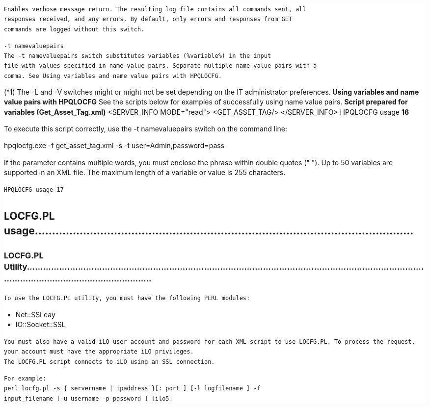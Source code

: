 ```
Enables verbose message return. The resulting log file contains all commands sent, all
responses received, and any errors. By default, only errors and responses from GET
commands are logged without this switch.
```
```
-t namevaluepairs
The -t namevaluepairs switch substitutes variables (%variable%) in the input
file with values specified in name-value pairs. Separate multiple name-value pairs with a
comma. See Using variables and name value pairs with HPQLOCFG.
```
(^1) The -L and -V switches might or might not be set depending on the IT administrator preferences.
**Using variables and name value pairs with HPQLOCFG**
See the scripts below for examples of successfully using name value pairs.
**Script prepared for variables (Get_Asset_Tag.xml)**
<RIBCL VERSION="2.0">
<LOGIN USER_LOGIN="%user%" PASSWORD="%password%">
<SERVER_INFO MODE="read">
<GET_ASSET_TAG/>
</SERVER_INFO>
</LOGIN>
</RIBCL>
HPQLOCFG usage **16**


To execute this script correctly, use the -t namevaluepairs switch on the command line:

hpqlocfg.exe -f get_asset_tag.xml -s _<serverip>_ -t user=Admin,password=pass

If the parameter contains multiple words, you must enclose the phrase within double quotes (" "). Up to 50 variables are
supported in an XML file. The maximum length of a variable or value is 255 characters.

```
HPQLOCFG usage 17
```

## LOCFG.PL usage..............................................................................................................

### LOCFG.PL Utility...........................................................................................................................................................................................................

```
To use the LOCFG.PL utility, you must have the following PERL modules:
```
- Net::SSLeay
- IO::Socket::SSL

```
You must also have a valid iLO user account and password for each XML script to use LOCFG.PL. To process the request,
your account must have the appropriate iLO privileges.
The LOCFG.PL script connects to iLO using an SSL connection.
```
```
For example:
perl locfg.pl -s { servername | ipaddress }[: port ] [-l logfilename ] -f
input_filename [-u username -p password ] [ilo5]
```